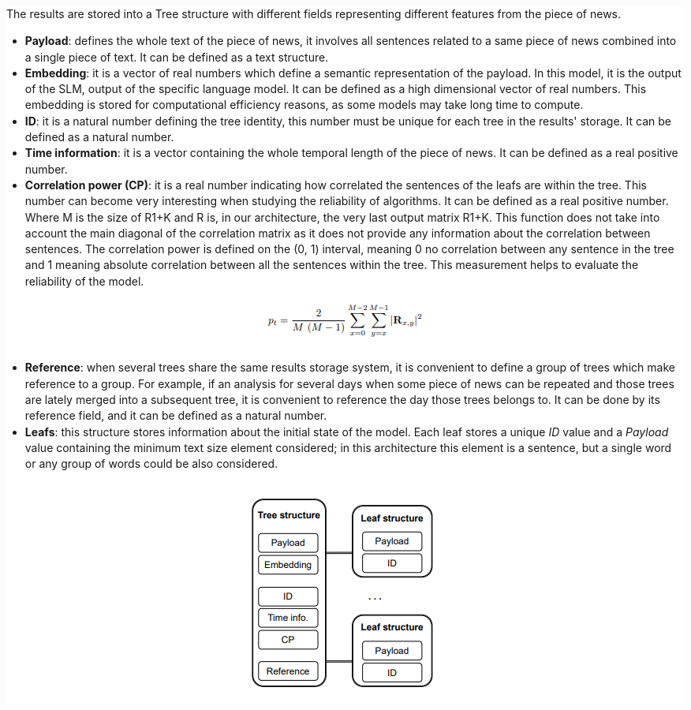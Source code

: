 The results are stored into a Tree structure with different fields representing different features from 
the piece of news.
* **Payload**: defines the whole text of the piece of news, it involves all sentences related to a same piece of news combined into a single piece of text. It can be defined as a text structure.
* **Embedding**: it is a vector of real numbers which define a semantic representation of the payload. In this model, it is the output of the SLM, output of the specific language model. It can be defined as a high dimensional vector of real numbers. This embedding is stored for computational efficiency reasons, as some models may take long time to compute.
* **ID**: it is a natural number defining the tree identity, this number must be unique for each tree in the results' storage. It can be defined as a natural number. 
* **Time information**: it is a vector containing the whole temporal length of the piece of news. It can be defined as a real positive number.
* **Correlation power (CP)**: it is a real number indicating how correlated the sentences of the leafs are within the tree. This number can become very interesting when studying the reliability of algorithms. It can be defined as a real positive number.
Where M is the size of R1+K and R is, in our architecture, the very last output matrix R1+K. This function does not take into account the main diagonal of the correlation matrix as it does not provide any information about the correlation between sentences. The correlation power is defined on the (0, 1) interval, meaning 0 no correlation between any sentence in the tree and 1 meaning absolute correlation between all the sentences within the tree. This measurement helps to evaluate the reliability of the model.

<p align="center">
    <img src="./tests/eqp.png">




* **Reference**: when several trees share the same results storage system, it is convenient to define a group of trees which make reference to a group. For example, if an analysis for several days when some piece of news can be repeated and those trees are lately merged into a subsequent tree, it is convenient to reference the day those trees belongs to. It can be done by its reference field, and it can be defined as a natural number. 
* **Leafs**: this structure stores information about the initial state of the model. Each leaf stores a unique _ID_ value and a _Payload_ value containing the minimum text size element considered; in this architecture this element is a sentence, but a single word or any group of words could be also considered.

<p align="center">
    <img src="./tests/tree.png">
